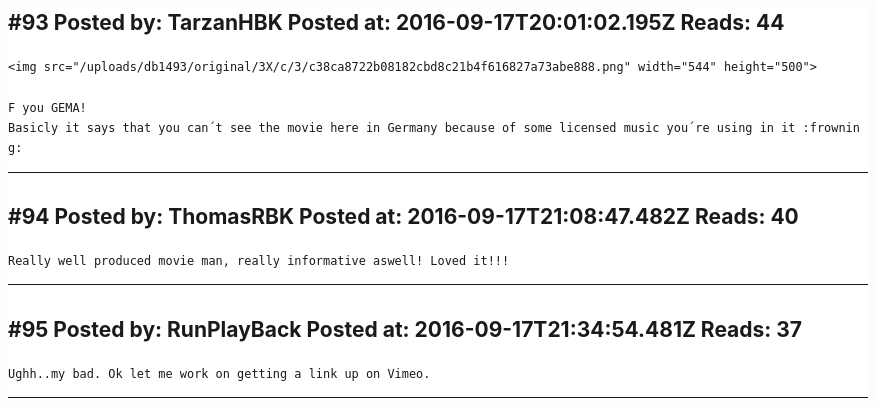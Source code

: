 ## \#93 Posted by: TarzanHBK Posted at: 2016-09-17T20:01:02.195Z Reads: 44

```
<img src="/uploads/db1493/original/3X/c/3/c38ca8722b08182cbd8c21b4f616827a73abe888.png" width="544" height="500">

F you GEMA!
Basicly it says that you can´t see the movie here in Germany because of some licensed music you´re using in it :frowning:
```

---
## \#94 Posted by: ThomasRBK Posted at: 2016-09-17T21:08:47.482Z Reads: 40

```
Really well produced movie man, really informative aswell! Loved it!!!
```

---
## \#95 Posted by: RunPlayBack Posted at: 2016-09-17T21:34:54.481Z Reads: 37

```
Ughh..my bad. Ok let me work on getting a link up on Vimeo.
```

---
